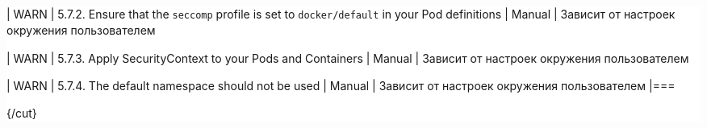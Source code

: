 | WARN
| 5.7.2. Ensure that the `seccomp` profile is set to `docker/default` in your Pod definitions
| Manual
| Зависит от настроек окружения пользователем

| WARN
| 5.7.3. Apply SecurityContext to your Pods and Containers
| Manual
| Зависит от настроек окружения пользователем

| WARN
| 5.7.4. The default namespace should not be used
| Manual
| Зависит от настроек окружения пользователем
|===

{/cut}
